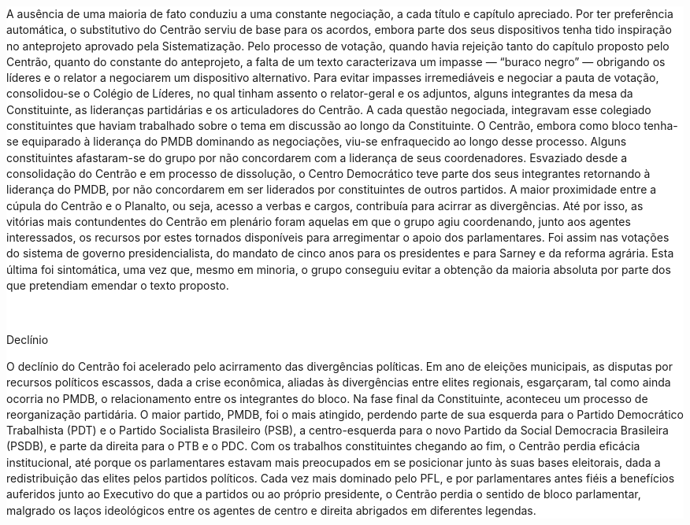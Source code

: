 A ausência de uma maioria de fato conduziu a uma constante negociação, a
cada título e capítulo apreciado. Por ter preferência automática, o
substitutivo do Centrão serviu de base para os acordos, embora parte dos
seus dispositivos tenha tido inspiração no anteprojeto aprovado pela
Sistematização. Pelo processo de votação, quando havia rejeição tanto do
capítulo proposto pelo Centrão, quanto do constante do anteprojeto, a
falta de um texto caracterizava um impasse — “buraco negro” — obrigando
os líderes e o relator a negociarem um dispositivo alternativo. Para
evitar impasses irremediáveis e negociar a pauta de votação,
consolidou-se o Colégio de Líderes, no qual tinham assento o
relator-geral e os adjuntos, alguns integrantes da mesa da Constituinte,
as lideranças partidárias e os articuladores do Centrão. A cada questão
negociada, integravam esse colegiado constituintes que haviam trabalhado
sobre o tema em discussão ao longo da Constituinte. O Centrão, embora
como bloco tenha-se equiparado à liderança do PMDB dominando as
negociações, viu-se enfraquecido ao longo desse processo. Alguns
constituintes afastaram-se do grupo por não concordarem com a liderança
de seus coordenadores. Esvaziado desde a consolidação do Centrão e em
processo de dissolução, o Centro Democrático teve parte dos seus
integrantes retornando à liderança do PMDB, por não concordarem em ser
liderados por constituintes de outros partidos. A maior proximidade
entre a cúpula do Centrão e o Planalto, ou seja, acesso a verbas e
cargos, contribuía para acirrar as divergências. Até por isso, as
vitórias mais contundentes do Centrão em plenário foram aquelas em que o
grupo agiu coordenando, junto aos agentes interessados, os recursos por
estes tornados disponíveis para arregimentar o apoio dos parlamentares.
Foi assim nas votações do sistema de governo presidencialista, do
mandato de cinco anos para os presidentes e para Sarney e da reforma
agrária. Esta última foi sintomática, uma vez que, mesmo em minoria, o
grupo conseguiu evitar a obtenção da maioria absoluta por parte dos que
pretendiam emendar o texto proposto.

 

Declínio

O declínio do Centrão foi acelerado pelo acirramento das divergências
políticas. Em ano de eleições municipais, as disputas por recursos
políticos escassos, dada a crise econômica, aliadas às divergências
entre elites regionais, esgarçaram, tal como ainda ocorria no PMDB, o
relacionamento entre os integrantes do bloco. Na fase final da
Constituinte, aconteceu um processo de reorganização partidária. O maior
partido, PMDB, foi o mais atingido, perdendo parte de sua esquerda para
o Partido Democrático Trabalhista (PDT) e o Partido Socialista
Brasileiro (PSB), a centro-esquerda para o novo Partido da Social
Democracia Brasileira (PSDB), e parte da direita para o PTB e o PDC. Com
os trabalhos constituintes chegando ao fim, o Centrão perdia eficácia
institucional, até porque os parlamentares estavam mais preocupados em
se posicionar junto às suas bases eleitorais, dada a redistribuição das
elites pelos partidos políticos. Cada vez mais dominado pelo PFL, e por
parlamentares antes fiéis a benefícios auferidos junto ao Executivo do
que a partidos ou ao próprio presidente, o Centrão perdia o sentido de
bloco parlamentar, malgrado os laços ideológicos entre os agentes de
centro e direita abrigados em diferentes legendas.
